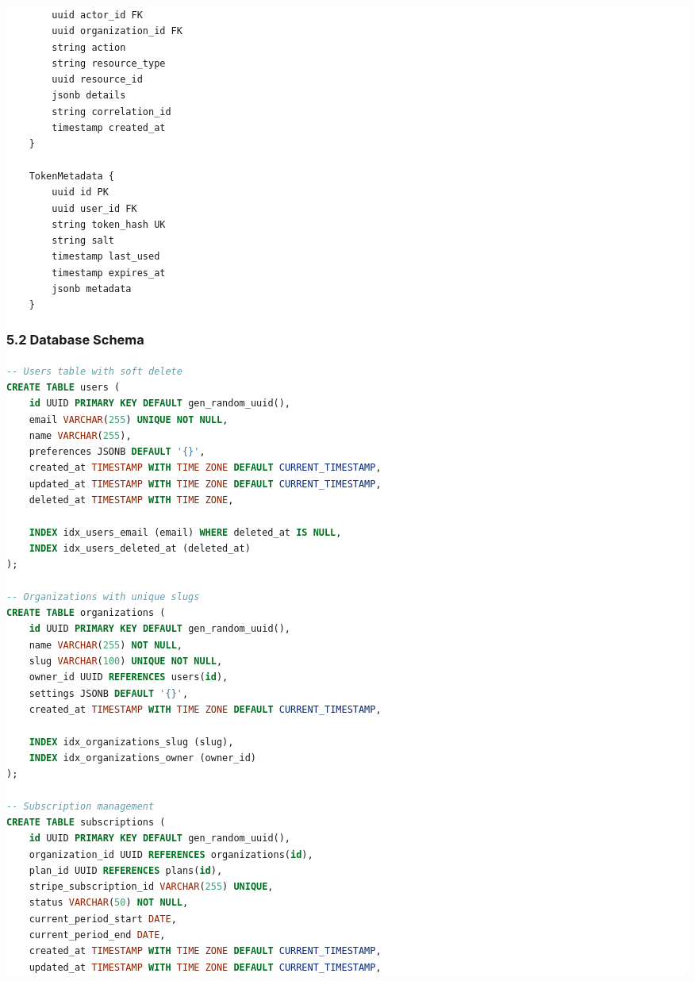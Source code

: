 ```mermaid
        uuid actor_id FK
        uuid organization_id FK
        string action
        string resource_type
        uuid resource_id
        jsonb details
        string correlation_id
        timestamp created_at
    }

    TokenMetadata {
        uuid id PK
        uuid user_id FK
        string token_hash UK
        string salt
        timestamp last_used
        timestamp expires_at
        jsonb metadata
    }
```

### 5.2 Database Schema

```sql
-- Users table with soft delete
CREATE TABLE users (
    id UUID PRIMARY KEY DEFAULT gen_random_uuid(),
    email VARCHAR(255) UNIQUE NOT NULL,
    name VARCHAR(255),
    preferences JSONB DEFAULT '{}',
    created_at TIMESTAMP WITH TIME ZONE DEFAULT CURRENT_TIMESTAMP,
    updated_at TIMESTAMP WITH TIME ZONE DEFAULT CURRENT_TIMESTAMP,
    deleted_at TIMESTAMP WITH TIME ZONE,

    INDEX idx_users_email (email) WHERE deleted_at IS NULL,
    INDEX idx_users_deleted_at (deleted_at)
);

-- Organizations with unique slugs
CREATE TABLE organizations (
    id UUID PRIMARY KEY DEFAULT gen_random_uuid(),
    name VARCHAR(255) NOT NULL,
    slug VARCHAR(100) UNIQUE NOT NULL,
    owner_id UUID REFERENCES users(id),
    settings JSONB DEFAULT '{}',
    created_at TIMESTAMP WITH TIME ZONE DEFAULT CURRENT_TIMESTAMP,

    INDEX idx_organizations_slug (slug),
    INDEX idx_organizations_owner (owner_id)
);

-- Subscription management
CREATE TABLE subscriptions (
    id UUID PRIMARY KEY DEFAULT gen_random_uuid(),
    organization_id UUID REFERENCES organizations(id),
    plan_id UUID REFERENCES plans(id),
    stripe_subscription_id VARCHAR(255) UNIQUE,
    status VARCHAR(50) NOT NULL,
    current_period_start DATE,
    current_period_end DATE,
    created_at TIMESTAMP WITH TIME ZONE DEFAULT CURRENT_TIMESTAMP,
    updated_at TIMESTAMP WITH TIME ZONE DEFAULT CURRENT_TIMESTAMP,

```
